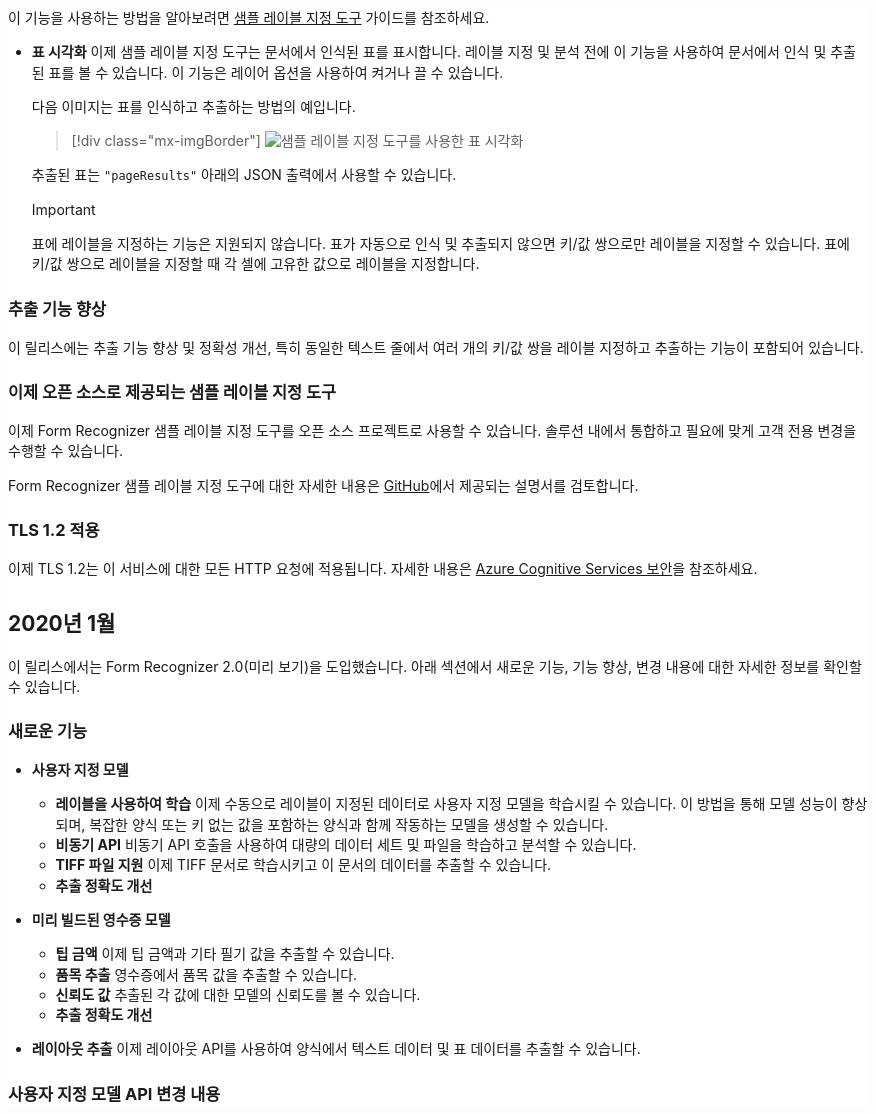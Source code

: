   이 기능을 사용하는 방법을 알아보려면 [샘플 레이블 지정 도구](label-tool.md#specify-tag-value-types) 가이드를 참조하세요.

* **표 시각화** 이제 샘플 레이블 지정 도구는 문서에서 인식된 표를 표시합니다. 레이블 지정 및 분석 전에 이 기능을 사용하여 문서에서 인식 및 추출된 표를 볼 수 있습니다. 이 기능은 레이어 옵션을 사용하여 켜거나 끌 수 있습니다.

  다음 이미지는 표를 인식하고 추출하는 방법의 예입니다.

  > [!div class="mx-imgBorder"]
  > ![샘플 레이블 지정 도구를 사용한 표 시각화](./media/whats-new/table-viz.png)

    추출된 표는 `"pageResults"` 아래의 JSON 출력에서 사용할 수 있습니다.

  > [!IMPORTANT]
  > 표에 레이블을 지정하는 기능은 지원되지 않습니다. 표가 자동으로 인식 및 추출되지 않으면 키/값 쌍으로만 레이블을 지정할 수 있습니다. 표에 키/값 쌍으로 레이블을 지정할 때 각 셀에 고유한 값으로 레이블을 지정합니다.

### <a name="extraction-enhancements"></a>추출 기능 향상

이 릴리스에는 추출 기능 향상 및 정확성 개선, 특히 동일한 텍스트 줄에서 여러 개의 키/값 쌍을 레이블 지정하고 추출하는 기능이 포함되어 있습니다.

### <a name="sample-labeling-tool-is-now-open-source"></a>이제 오픈 소스로 제공되는 샘플 레이블 지정 도구

이제 Form Recognizer 샘플 레이블 지정 도구를 오픈 소스 프로젝트로 사용할 수 있습니다. 솔루션 내에서 통합하고 필요에 맞게 고객 전용 변경을 수행할 수 있습니다.

Form Recognizer 샘플 레이블 지정 도구에 대한 자세한 내용은 [GitHub](https://github.com/microsoft/OCR-Form-Tools/blob/master/README.md)에서 제공되는 설명서를 검토합니다.

### <a name="tls-12-enforcement"></a>TLS 1.2 적용

이제 TLS 1.2는 이 서비스에 대한 모든 HTTP 요청에 적용됩니다. 자세한 내용은 [Azure Cognitive Services 보안](../cognitive-services-security.md)을 참조하세요.

## <a name="january-2020"></a>2020년 1월

이 릴리스에서는 Form Recognizer 2.0(미리 보기)을 도입했습니다. 아래 섹션에서 새로운 기능, 기능 향상, 변경 내용에 대한 자세한 정보를 확인할 수 있습니다.

### <a name="new-features"></a>새로운 기능

* **사용자 지정 모델**
  * **레이블을 사용하여 학습** 이제 수동으로 레이블이 지정된 데이터로 사용자 지정 모델을 학습시킬 수 있습니다. 이 방법을 통해 모델 성능이 향상되며, 복잡한 양식 또는 키 없는 값을 포함하는 양식과 함께 작동하는 모델을 생성할 수 있습니다.
  * **비동기 API** 비동기 API 호출을 사용하여 대량의 데이터 세트 및 파일을 학습하고 분석할 수 있습니다.
  * **TIFF 파일 지원** 이제 TIFF 문서로 학습시키고 이 문서의 데이터를 추출할 수 있습니다.
  * **추출 정확도 개선**

* **미리 빌드된 영수증 모델**
  * **팁 금액** 이제 팁 금액과 기타 필기 값을 추출할 수 있습니다.
  * **품목 추출** 영수증에서 품목 값을 추출할 수 있습니다.
  * **신뢰도 값** 추출된 각 값에 대한 모델의 신뢰도를 볼 수 있습니다.
  * **추출 정확도 개선**

* **레이아웃 추출** 이제 레이아웃 API를 사용하여 양식에서 텍스트 데이터 및 표 데이터를 추출할 수 있습니다.

### <a name="custom-model-api-changes"></a>사용자 지정 모델 API 변경 내용
